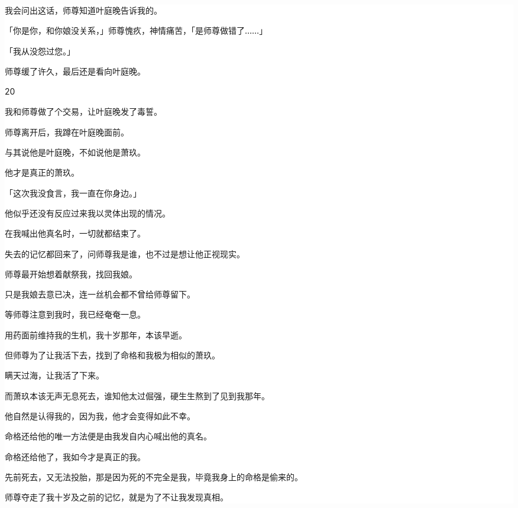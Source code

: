 我会问出这话，师尊知道叶庭晚告诉我的。


「你是你，和你娘没关系，」师尊愧疚，神情痛苦，「是师尊做错了……」


「我从没怨过您。」


师尊缓了许久，最后还是看向叶庭晚。


20


我和师尊做了个交易，让叶庭晚发了毒誓。


师尊离开后，我蹲在叶庭晚面前。


与其说他是叶庭晚，不如说他是萧玖。


他才是真正的萧玖。


「这次我没食言，我一直在你身边。」


他似乎还没有反应过来我以灵体出现的情况。


在我喊出他真名时，一切就都结束了。


失去的记忆都回来了，问师尊我是谁，也不过是想让他正视现实。


师尊最开始想着献祭我，找回我娘。


只是我娘去意已决，连一丝机会都不曾给师尊留下。


等师尊注意到我时，我已经奄奄一息。


用药面前维持我的生机，我十岁那年，本该早逝。


但师尊为了让我活下去，找到了命格和我极为相似的萧玖。


瞒天过海，让我活了下来。


而萧玖本该无声无息死去，谁知他太过倔强，硬生生熬到了见到我那年。


他自然是认得我的，因为我，他才会变得如此不幸。


命格还给他的唯一方法便是由我发自内心喊出他的真名。


命格还给他了，我如今才是真正的我。


先前死去，又无法投胎，那是因为死的不完全是我，毕竟我身上的命格是偷来的。


师尊夺走了我十岁及之前的记忆，就是为了不让我发现真相。
